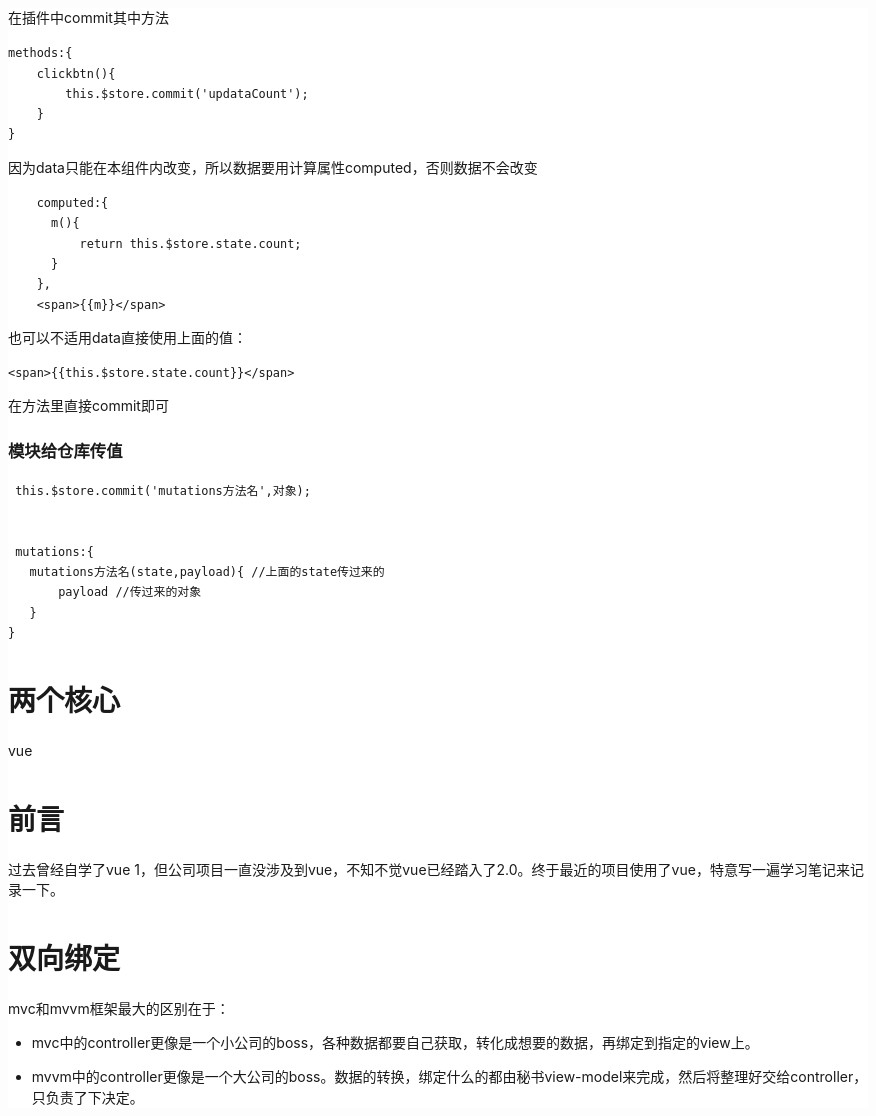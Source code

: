 在插件中commit其中方法

    methods:{
        clickbtn(){
            this.$store.commit('updataCount');
        }
    }

因为data只能在本组件内改变，所以数据要用计算属性computed，否则数据不会改变


        computed:{
          m(){
              return this.$store.state.count;
          }
        },
		<span>{{m}}</span>

也可以不适用data直接使用上面的值：

	<span>{{this.$store.state.count}}</span>

在方法里直接commit即可


### 模块给仓库传值


	 this.$store.commit('mutations方法名',对象);


     mutations:{
       mutations方法名(state,payload){ //上面的state传过来的
           payload //传过来的对象
       }
    }


# 两个核心

vue


# 前言

过去曾经自学了vue 1，但公司项目一直没涉及到vue，不知不觉vue已经踏入了2.0。终于最近的项目使用了vue，特意写一遍学习笔记来记录一下。


# 双向绑定  


mvc和mvvm框架最大的区别在于：

- mvc中的controller更像是一个小公司的boss，各种数据都要自己获取，转化成想要的数据，再绑定到指定的view上。

- mvvm中的controller更像是一个大公司的boss。数据的转换，绑定什么的都由秘书view-model来完成，然后将整理好交给controller，只负责了下决定。
